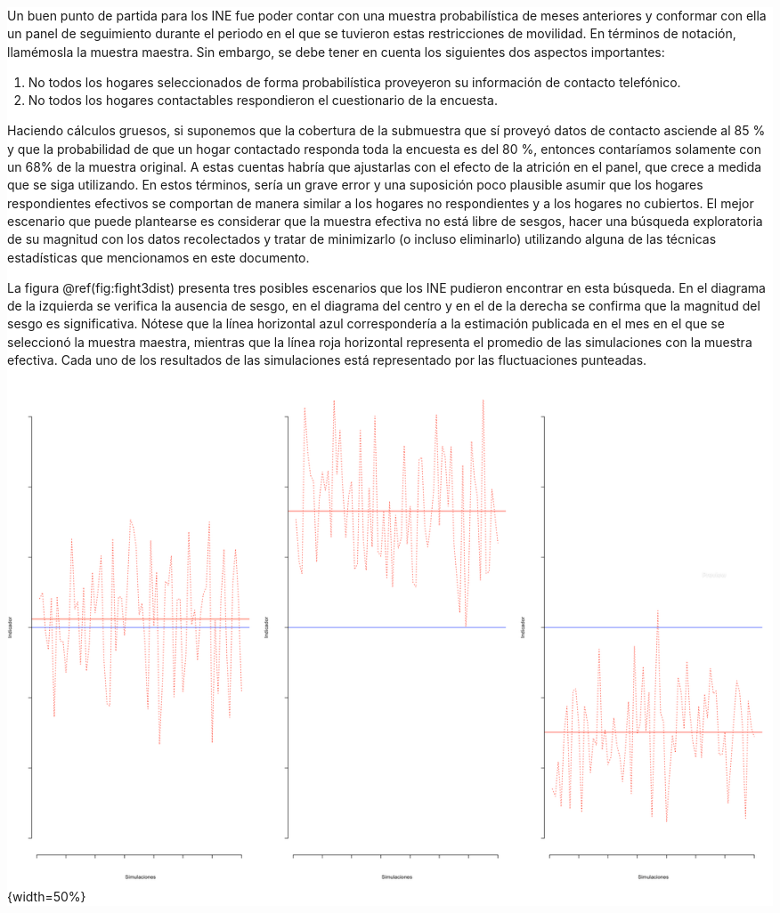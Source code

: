 Un buen punto de partida para los INE fue poder contar con una muestra probabilística de meses anteriores y conformar con ella un panel de seguimiento durante el periodo en el que se tuvieron estas restricciones de movilidad. En términos de notación, llamémosla la muestra maestra. Sin embargo, se debe tener en cuenta los siguientes dos aspectos importantes:

1. No todos los hogares seleccionados de forma probabilística proveyeron su información de contacto telefónico. 
2. No todos los hogares contactables respondieron el cuestionario de la encuesta. 

Haciendo cálculos gruesos, si suponemos que la cobertura de la submuestra que sí proveyó datos de contacto asciende al 85 % y que la probabilidad de que un hogar contactado responda toda la encuesta es del 80 %, entonces contaríamos solamente con un 68% de la muestra original. A estas cuentas habría que ajustarlas con el efecto de la atrición en el panel, que crece a medida que se siga utilizando. En estos términos, sería un grave error y una suposición poco plausible asumir que los hogares respondientes efectivos se comportan de manera similar a los hogares no respondientes y a los hogares no cubiertos. El mejor escenario que puede plantearse es considerar que la muestra efectiva no está libre de sesgos, hacer una búsqueda exploratoria de su magnitud con los datos recolectados y tratar de minimizarlo (o incluso eliminarlo) utilizando alguna de las técnicas estadísticas que mencionamos en este documento. 

La figura \@ref(fig:fight3dist) presenta tres posibles escenarios que los INE pudieron encontrar en esta búsqueda. En el diagrama de la izquierda se verifica la ausencia de sesgo, en el diagrama del centro y en el de la derecha se confirma que la magnitud del sesgo es significativa. Nótese que la línea horizontal azul correspondería a la estimación publicada en el mes en el que se seleccionó la muestra maestra, mientras que la línea roja horizontal representa el promedio de las simulaciones con la muestra efectiva. Cada uno de los resultados de las simulaciones está representado por las fluctuaciones punteadas.

![(\#fig:fight3dist)Distribuciones del estimador de Horvtiz-Thompson en tres escenarios de interés.](Pics/calnr1.png){width=50%}
